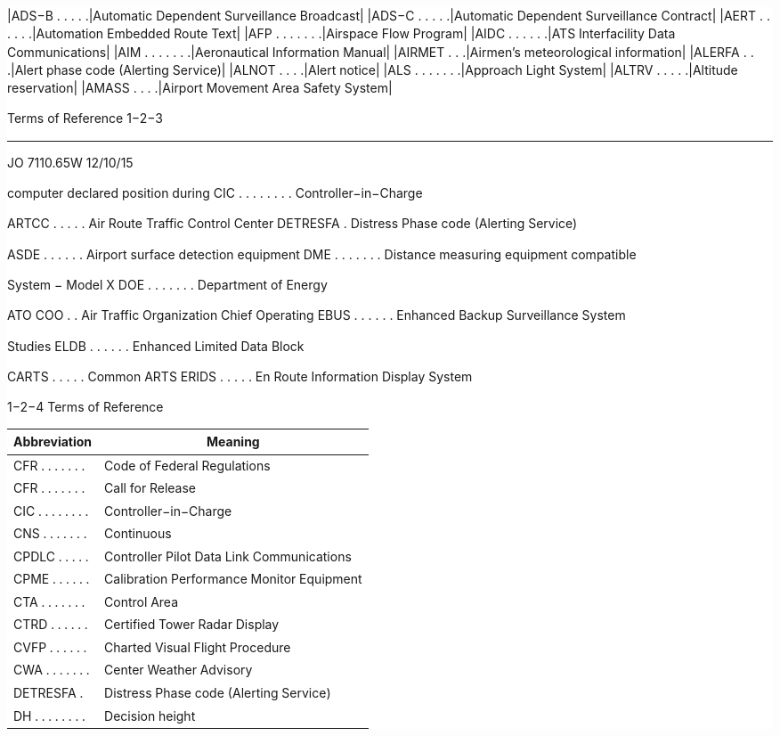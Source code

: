 |ADS−B . . . . .|Automatic Dependent Surveillance Broadcast|
|ADS−C . . . . .|Automatic Dependent Surveillance Contract|
|AERT . . . . . .|Automation Embedded Route Text|
|AFP . . . . . . .|Airspace Flow Program|
|AIDC . . . . . .|ATS Interfacility Data Communications|
|AIM . . . . . . .|Aeronautical Information Manual|
|AIRMET . . .|Airmen’s meteorological information|
|ALERFA . . .|Alert phase code (Alerting Service)|
|ALNOT . . . .|Alert notice|
|ALS . . . . . . .|Approach Light System|
|ALTRV . . . . .|Altitude reservation|
|AMASS . . . .|Airport Movement Area Safety System|


Terms of Reference 1−2−3


-----

JO 7110.65W 12/10/15

computer declared position during CIC . . . . . . . . Controller−in−Charge

ARTCC . . . . . Air Route Traffic Control Center DETRESFA . Distress Phase code (Alerting Service)

ASDE . . . . . . Airport surface detection equipment DME . . . . . . . Distance measuring equipment compatible

System − Model X DOE . . . . . . . Department of Energy

ATO COO . . Air Traffic Organization Chief Operating EBUS . . . . . . Enhanced Backup Surveillance System

Studies ELDB . . . . . . Enhanced Limited Data Block

CARTS . . . . . Common ARTS ERIDS . . . . . En Route Information Display System

1−2−4 Terms of Reference

|Abbreviation|Meaning|
|---|---|
|CFR . . . . . . .|Code of Federal Regulations|
|CFR . . . . . . .|Call for Release|
|CIC . . . . . . . .|Controller−in−Charge|
|CNS . . . . . . .|Continuous|
|CPDLC . . . . .|Controller Pilot Data Link Communications|
|CPME . . . . . .|Calibration Performance Monitor Equipment|
|CTA . . . . . . .|Control Area|
|CTRD . . . . . .|Certified Tower Radar Display|
|CVFP . . . . . .|Charted Visual Flight Procedure|
|CWA . . . . . . .|Center Weather Advisory|
|DETRESFA .|Distress Phase code (Alerting Service)|
|DH . . . . . . . .|Decision height|